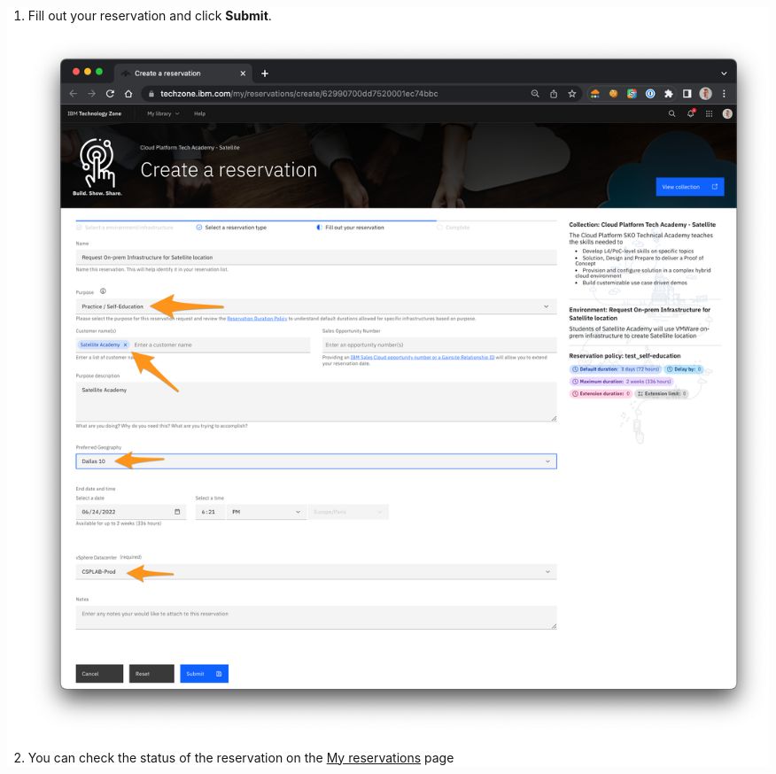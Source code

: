 1. Fill out your reservation and click **Submit**.

    ![techzone](./images/image5.png)

1. You can check the status of the reservation on the [My reservations](https://techzone.ibm.com/my/reservations) page
